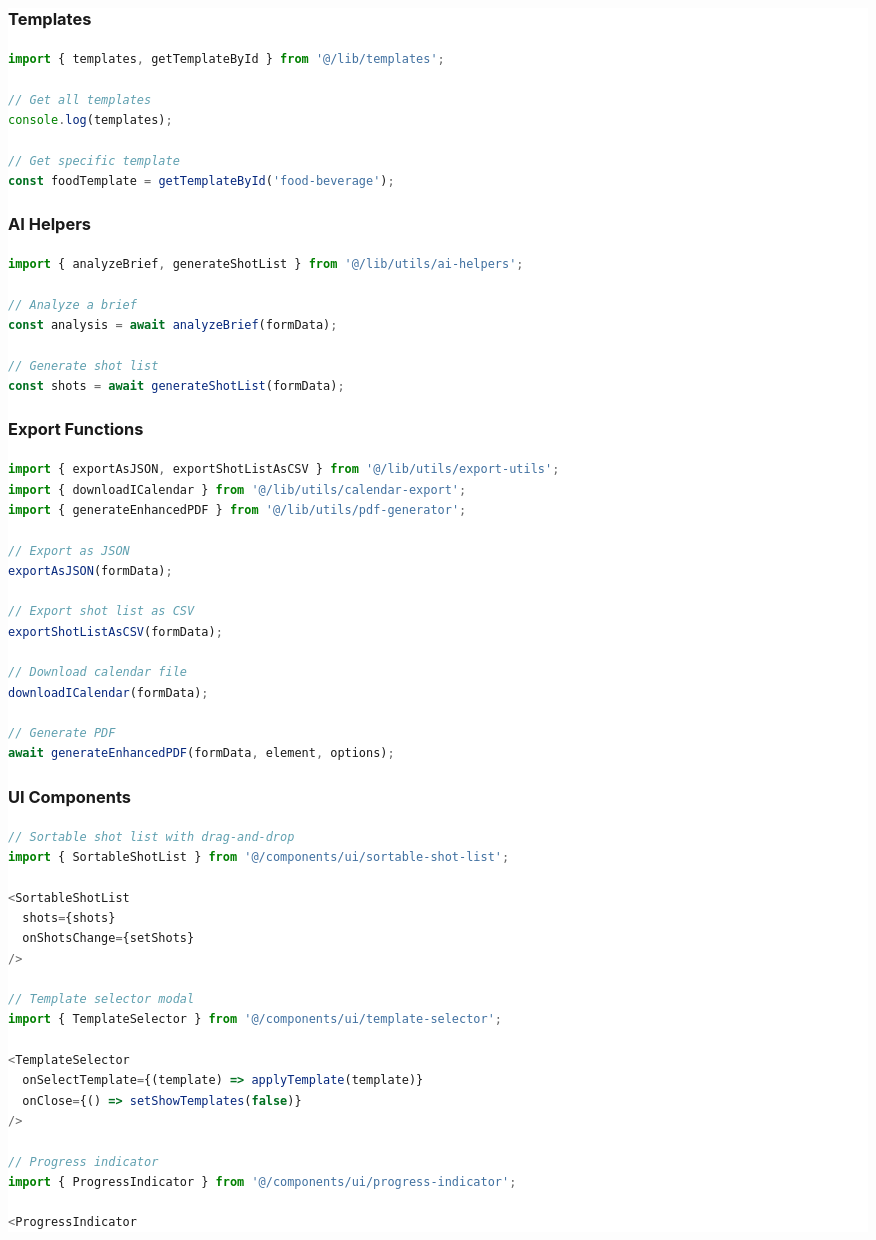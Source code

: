 ### Templates
```typescript
import { templates, getTemplateById } from '@/lib/templates';

// Get all templates
console.log(templates);

// Get specific template
const foodTemplate = getTemplateById('food-beverage');
```

### AI Helpers
```typescript
import { analyzeBrief, generateShotList } from '@/lib/utils/ai-helpers';

// Analyze a brief
const analysis = await analyzeBrief(formData);

// Generate shot list
const shots = await generateShotList(formData);
```

### Export Functions
```typescript
import { exportAsJSON, exportShotListAsCSV } from '@/lib/utils/export-utils';
import { downloadICalendar } from '@/lib/utils/calendar-export';
import { generateEnhancedPDF } from '@/lib/utils/pdf-generator';

// Export as JSON
exportAsJSON(formData);

// Export shot list as CSV
exportShotListAsCSV(formData);

// Download calendar file
downloadICalendar(formData);

// Generate PDF
await generateEnhancedPDF(formData, element, options);
```

### UI Components
```typescript
// Sortable shot list with drag-and-drop
import { SortableShotList } from '@/components/ui/sortable-shot-list';

<SortableShotList
  shots={shots}
  onShotsChange={setShots}
/>

// Template selector modal
import { TemplateSelector } from '@/components/ui/template-selector';

<TemplateSelector
  onSelectTemplate={(template) => applyTemplate(template)}
  onClose={() => setShowTemplates(false)}
/>

// Progress indicator
import { ProgressIndicator } from '@/components/ui/progress-indicator';

<ProgressIndicator
```